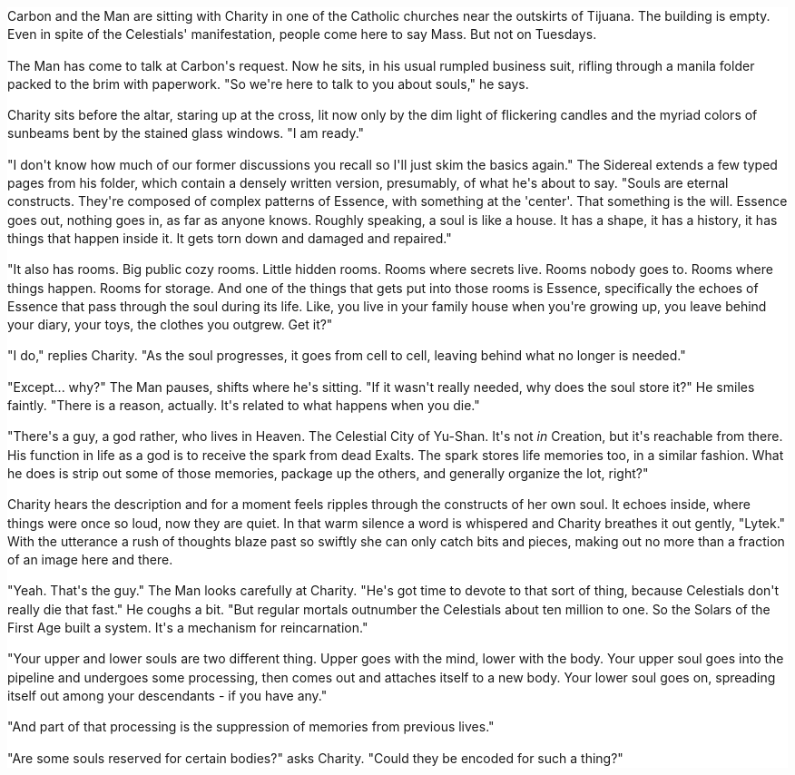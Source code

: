 Carbon and the Man are sitting with Charity in one of the Catholic churches near the outskirts of Tijuana. The building is empty. Even in spite of the Celestials' manifestation, people come here to say Mass. But not on Tuesdays.

The Man has come to talk at Carbon's request. Now he sits, in his usual rumpled business suit, rifling through a manila folder packed to the brim with paperwork. "So we're here to talk to you about souls," he says.

Charity sits before the altar, staring up at the cross, lit now only by the dim light of flickering candles and the myriad colors of sunbeams bent by the stained glass windows. "I am ready."

"I don't know how much of our former discussions you recall so I'll just skim the basics again." The Sidereal extends a few typed pages from his folder, which contain a densely written version, presumably, of what he's about to say. "Souls are eternal constructs. They're composed of complex patterns of Essence, with something at the 'center'. That something is the will. Essence goes out, nothing goes in, as far as anyone knows. Roughly speaking, a soul is like a house. It has a shape, it has a history, it has things that happen inside it. It gets torn down and damaged and repaired."

"It also has rooms. Big public cozy rooms. Little hidden rooms. Rooms where secrets live. Rooms nobody goes to. Rooms where things happen. Rooms for storage. And one of the things that gets put into those rooms is Essence, specifically the echoes of Essence that pass through the soul during its life. Like, you live in your family house when you're growing up, you leave behind your diary, your toys, the clothes you outgrew. Get it?"

"I do," replies Charity. "As the soul progresses, it goes from cell to cell, leaving behind what no longer is needed."

"Except... why?" The Man pauses, shifts where he's sitting. "If it wasn't really needed, why does the soul store it?" He smiles faintly. "There is a reason, actually. It's related to what happens when you die."

"There's a guy, a god rather, who lives in Heaven. The Celestial City of Yu-Shan. It's not _in_ Creation, but it's reachable from there. His function in life as a god is to receive the spark from dead Exalts. The spark stores life memories too, in a similar fashion. What he does is strip out some of those memories, package up the others, and generally organize the lot, right?"

Charity hears the description and for a moment feels ripples through the constructs of her own soul. It echoes inside, where things were once so loud, now they are quiet. In that warm silence a word is whispered and Charity breathes it out gently, "Lytek." With the utterance a rush of thoughts blaze past so swiftly she can only catch bits and pieces, making out no more than a fraction of an image here and there.

"Yeah. That's the guy." The Man looks carefully at Charity. "He's got time to devote to that sort of thing, because Celestials don't really die that fast." He coughs a bit. "But regular mortals outnumber the Celestials about ten million to one. So the Solars of the First Age built a system. It's a mechanism for reincarnation."

"Your upper and lower souls are two different thing. Upper goes with the mind, lower with the body. Your upper soul goes into the pipeline and undergoes some processing, then comes out and attaches itself to a new body. Your lower soul goes on, spreading itself out among your descendants - if you have any."

"And part of that processing is the suppression of memories from previous lives."

"Are some souls reserved for certain bodies?" asks Charity. "Could they be encoded for such a thing?"
